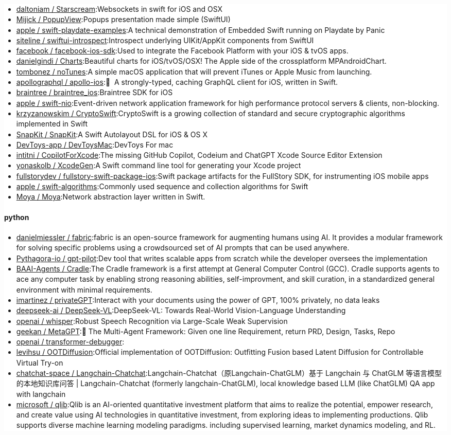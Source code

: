 * [daltoniam / Starscream](https://github.com/daltoniam/Starscream):Websockets in swift for iOS and OSX
* [Mijick / PopupView](https://github.com/Mijick/PopupView):Popups presentation made simple (SwiftUI)
* [apple / swift-playdate-examples](https://github.com/apple/swift-playdate-examples):A technical demonstration of Embedded Swift running on Playdate by Panic
* [siteline / swiftui-introspect](https://github.com/siteline/swiftui-introspect):Introspect underlying UIKit/AppKit components from SwiftUI
* [facebook / facebook-ios-sdk](https://github.com/facebook/facebook-ios-sdk):Used to integrate the Facebook Platform with your iOS & tvOS apps.
* [danielgindi / Charts](https://github.com/danielgindi/Charts):Beautiful charts for iOS/tvOS/OSX! The Apple side of the crossplatform MPAndroidChart.
* [tombonez / noTunes](https://github.com/tombonez/noTunes):A simple macOS application that will prevent iTunes or Apple Music from launching.
* [apollographql / apollo-ios](https://github.com/apollographql/apollo-ios):📱  A strongly-typed, caching GraphQL client for iOS, written in Swift.
* [braintree / braintree_ios](https://github.com/braintree/braintree_ios):Braintree SDK for iOS
* [apple / swift-nio](https://github.com/apple/swift-nio):Event-driven network application framework for high performance protocol servers & clients, non-blocking.
* [krzyzanowskim / CryptoSwift](https://github.com/krzyzanowskim/CryptoSwift):CryptoSwift is a growing collection of standard and secure cryptographic algorithms implemented in Swift
* [SnapKit / SnapKit](https://github.com/SnapKit/SnapKit):A Swift Autolayout DSL for iOS & OS X
* [DevToys-app / DevToysMac](https://github.com/DevToys-app/DevToysMac):DevToys For mac
* [intitni / CopilotForXcode](https://github.com/intitni/CopilotForXcode):The missing GitHub Copilot, Codeium and ChatGPT Xcode Source Editor Extension
* [yonaskolb / XcodeGen](https://github.com/yonaskolb/XcodeGen):A Swift command line tool for generating your Xcode project
* [fullstorydev / fullstory-swift-package-ios](https://github.com/fullstorydev/fullstory-swift-package-ios):Swift package artifacts for the FullStory SDK, for instrumenting iOS mobile apps
* [apple / swift-algorithms](https://github.com/apple/swift-algorithms):Commonly used sequence and collection algorithms for Swift
* [Moya / Moya](https://github.com/Moya/Moya):Network abstraction layer written in Swift.

#### python
* [danielmiessler / fabric](https://github.com/danielmiessler/fabric):fabric is an open-source framework for augmenting humans using AI. It provides a modular framework for solving specific problems using a crowdsourced set of AI prompts that can be used anywhere.
* [Pythagora-io / gpt-pilot](https://github.com/Pythagora-io/gpt-pilot):Dev tool that writes scalable apps from scratch while the developer oversees the implementation
* [BAAI-Agents / Cradle](https://github.com/BAAI-Agents/Cradle):The Cradle framework is a first attempt at General Computer Control (GCC). Cradle supports agents to ace any computer task by enabling strong reasoning abilities, self-improvment, and skill curation, in a standardized general environment with minimal requirements.
* [imartinez / privateGPT](https://github.com/imartinez/privateGPT):Interact with your documents using the power of GPT, 100% privately, no data leaks
* [deepseek-ai / DeepSeek-VL](https://github.com/deepseek-ai/DeepSeek-VL):DeepSeek-VL: Towards Real-World Vision-Language Understanding
* [openai / whisper](https://github.com/openai/whisper):Robust Speech Recognition via Large-Scale Weak Supervision
* [geekan / MetaGPT](https://github.com/geekan/MetaGPT):🌟 The Multi-Agent Framework: Given one line Requirement, return PRD, Design, Tasks, Repo
* [openai / transformer-debugger](https://github.com/openai/transformer-debugger):
* [levihsu / OOTDiffusion](https://github.com/levihsu/OOTDiffusion):Official implementation of OOTDiffusion: Outfitting Fusion based Latent Diffusion for Controllable Virtual Try-on
* [chatchat-space / Langchain-Chatchat](https://github.com/chatchat-space/Langchain-Chatchat):Langchain-Chatchat（原Langchain-ChatGLM）基于 Langchain 与 ChatGLM 等语言模型的本地知识库问答 | Langchain-Chatchat (formerly langchain-ChatGLM), local knowledge based LLM (like ChatGLM) QA app with langchain
* [microsoft / qlib](https://github.com/microsoft/qlib):Qlib is an AI-oriented quantitative investment platform that aims to realize the potential, empower research, and create value using AI technologies in quantitative investment, from exploring ideas to implementing productions. Qlib supports diverse machine learning modeling paradigms. including supervised learning, market dynamics modeling, and RL.